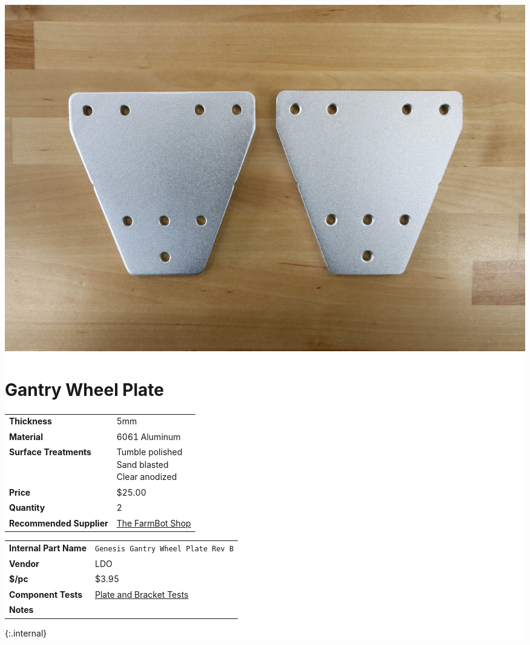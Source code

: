![track joining plates](_images/track_joining_plates.jpg)

# Gantry Wheel Plate

|                              |                              |
|------------------------------|------------------------------|
|**Thickness**                 |5mm
|**Material**                  |6061 Aluminum
|**Surface Treatments**        |Tumble polished<br>Sand blasted<br>Clear anodized
|**Price**                     |$25.00
|**Quantity**                  |2
|**Recommended Supplier**      |[The FarmBot Shop](http://shop.farm.bot)

|                              |                              |
|------------------------------|------------------------------|
|**Internal Part Name**        |`Genesis Gantry Wheel Plate Rev B`
|**Vendor**                    |LDO
|**$/pc**                      |$3.95
|**Component Tests**           |[Plate and Bracket Tests](../../manufacturing/component-tests/plates-and-brackets.md)
|**Notes**                     |
{:.internal}
